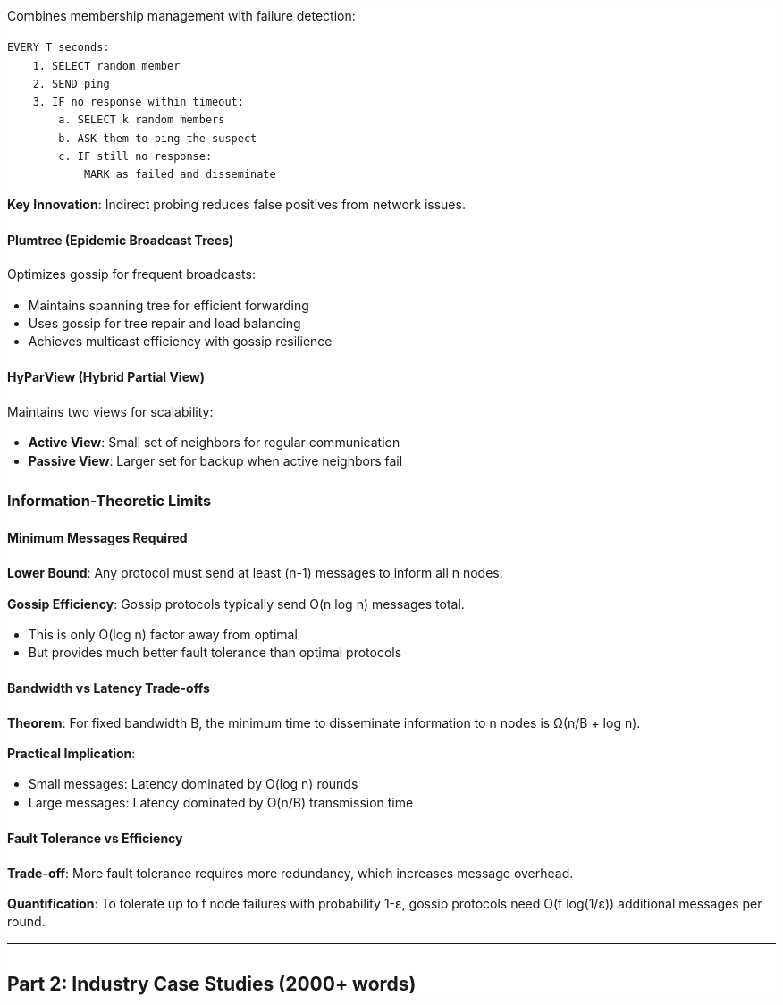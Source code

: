 Combines membership management with failure detection:

```
EVERY T seconds:
    1. SELECT random member
    2. SEND ping
    3. IF no response within timeout:
        a. SELECT k random members  
        b. ASK them to ping the suspect
        c. IF still no response:
            MARK as failed and disseminate
```

**Key Innovation**: Indirect probing reduces false positives from network issues.

#### Plumtree (Epidemic Broadcast Trees)

Optimizes gossip for frequent broadcasts:
- Maintains spanning tree for efficient forwarding
- Uses gossip for tree repair and load balancing
- Achieves multicast efficiency with gossip resilience

#### HyParView (Hybrid Partial View)

Maintains two views for scalability:
- **Active View**: Small set of neighbors for regular communication
- **Passive View**: Larger set for backup when active neighbors fail

### Information-Theoretic Limits

#### Minimum Messages Required

**Lower Bound**: Any protocol must send at least (n-1) messages to inform all n nodes.

**Gossip Efficiency**: Gossip protocols typically send O(n log n) messages total.
- This is only O(log n) factor away from optimal
- But provides much better fault tolerance than optimal protocols

#### Bandwidth vs Latency Trade-offs

**Theorem**: For fixed bandwidth B, the minimum time to disseminate information to n nodes is Ω(n/B + log n).

**Practical Implication**: 
- Small messages: Latency dominated by O(log n) rounds
- Large messages: Latency dominated by O(n/B) transmission time

#### Fault Tolerance vs Efficiency

**Trade-off**: More fault tolerance requires more redundancy, which increases message overhead.

**Quantification**: To tolerate up to f node failures with probability 1-ε, gossip protocols need O(f log(1/ε)) additional messages per round.

---

## Part 2: Industry Case Studies (2000+ words)
